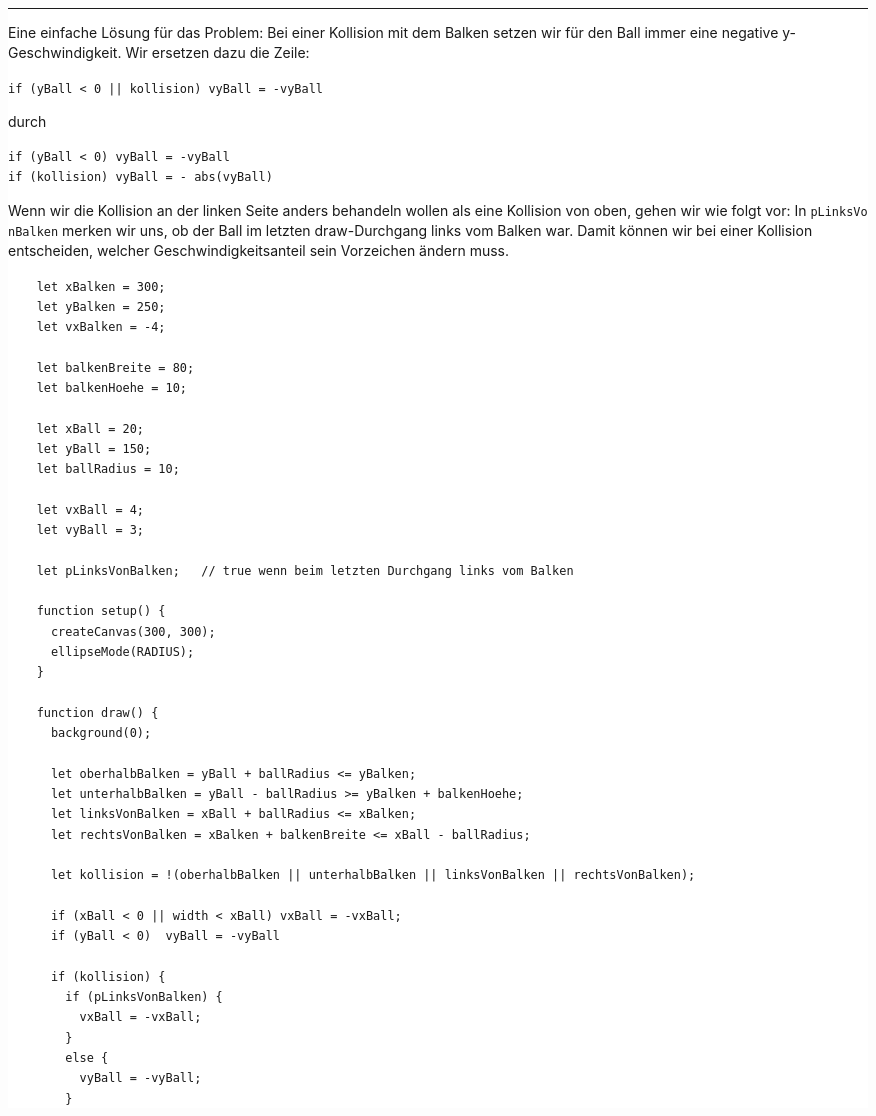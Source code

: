 <iframe src="kollision06.html" width="320" height="320"></iframe>

---
Eine einfache Lösung für das Problem: Bei einer Kollision mit dem Balken 
setzen wir für den Ball immer eine negative y-Geschwindigkeit. Wir ersetzen dazu die Zeile:

```
if (yBall < 0 || kollision) vyBall = -vyBall

```
durch

```
if (yBall < 0) vyBall = -vyBall
if (kollision) vyBall = - abs(vyBall)

```
Wenn wir die Kollision an der linken Seite anders behandeln wollen als eine Kollision von oben, gehen
wir wie folgt vor: 
In  `pLinksVonBalken` merken wir uns, ob der Ball im letzten draw-Durchgang links vom Balken war. Damit können wir bei einer Kollision entscheiden, welcher Geschwindigkeitsanteil sein Vorzeichen ändern muss.


```
    let xBalken = 300;
    let yBalken = 250;
    let vxBalken = -4;
    
    let balkenBreite = 80;
    let balkenHoehe = 10;

    let xBall = 20;
    let yBall = 150;
    let ballRadius = 10;

    let vxBall = 4;
    let vyBall = 3;

    let pLinksVonBalken;   // true wenn beim letzten Durchgang links vom Balken

    function setup() {
      createCanvas(300, 300);
      ellipseMode(RADIUS);
    }

    function draw() {
      background(0);

      let oberhalbBalken = yBall + ballRadius <= yBalken;
      let unterhalbBalken = yBall - ballRadius >= yBalken + balkenHoehe;
      let linksVonBalken = xBall + ballRadius <= xBalken;
      let rechtsVonBalken = xBalken + balkenBreite <= xBall - ballRadius;

      let kollision = !(oberhalbBalken || unterhalbBalken || linksVonBalken || rechtsVonBalken);

      if (xBall < 0 || width < xBall) vxBall = -vxBall;
      if (yBall < 0)  vyBall = -vyBall

      if (kollision) {
        if (pLinksVonBalken) {
          vxBall = -vxBall;
        }
        else {
          vyBall = -vyBall;
        }
```